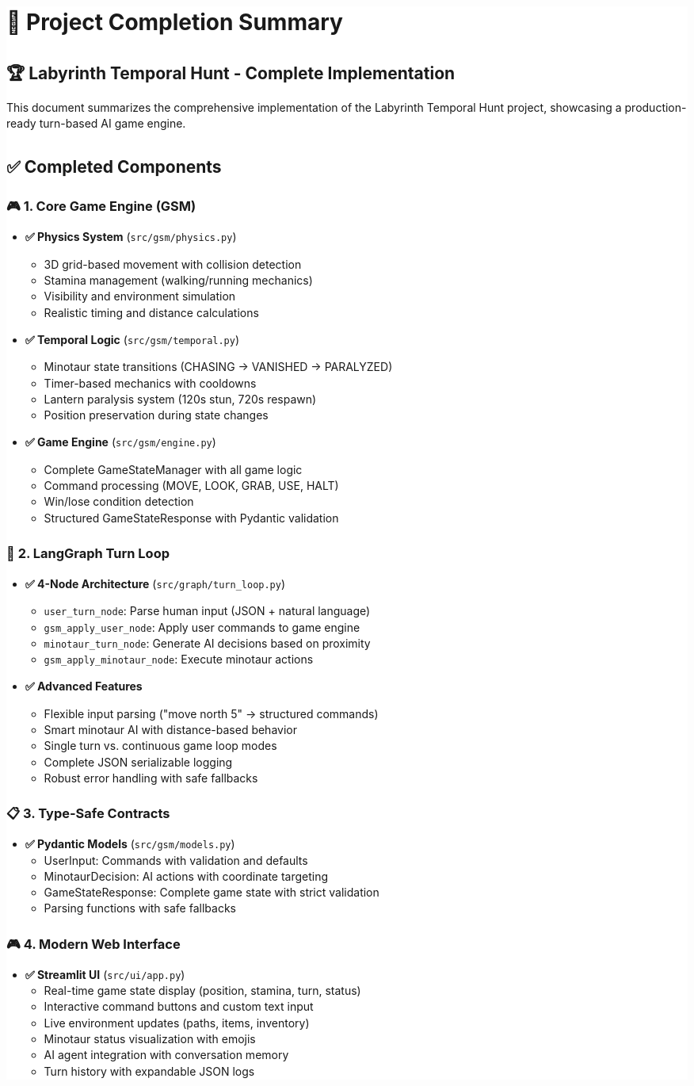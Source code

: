 # 🎯 Project Completion Summary

## 🏆 **Labyrinth Temporal Hunt - Complete Implementation**

This document summarizes the comprehensive implementation of the Labyrinth Temporal Hunt project, showcasing a production-ready turn-based AI game engine.

## ✅ **Completed Components**

### 🎮 **1. Core Game Engine (GSM)**
- **✅ Physics System** (`src/gsm/physics.py`)
  - 3D grid-based movement with collision detection
  - Stamina management (walking/running mechanics)
  - Visibility and environment simulation
  - Realistic timing and distance calculations

- **✅ Temporal Logic** (`src/gsm/temporal.py`)
  - Minotaur state transitions (CHASING → VANISHED → PARALYZED)
  - Timer-based mechanics with cooldowns
  - Lantern paralysis system (120s stun, 720s respawn)
  - Position preservation during state changes

- **✅ Game Engine** (`src/gsm/engine.py`)
  - Complete GameStateManager with all game logic
  - Command processing (MOVE, LOOK, GRAB, USE, HALT)
  - Win/lose condition detection
  - Structured GameStateResponse with Pydantic validation

### 🔄 **2. LangGraph Turn Loop**
- **✅ 4-Node Architecture** (`src/graph/turn_loop.py`)
  - `user_turn_node`: Parse human input (JSON + natural language)
  - `gsm_apply_user_node`: Apply user commands to game engine
  - `minotaur_turn_node`: Generate AI decisions based on proximity
  - `gsm_apply_minotaur_node`: Execute minotaur actions

- **✅ Advanced Features**
  - Flexible input parsing ("move north 5" → structured commands)
  - Smart minotaur AI with distance-based behavior
  - Single turn vs. continuous game loop modes
  - Complete JSON serializable logging
  - Robust error handling with safe fallbacks

### 📋 **3. Type-Safe Contracts**
- **✅ Pydantic Models** (`src/gsm/models.py`)
  - UserInput: Commands with validation and defaults
  - MinotaurDecision: AI actions with coordinate targeting
  - GameStateResponse: Complete game state with strict validation
  - Parsing functions with safe fallbacks

### 🎮 **4. Modern Web Interface**
- **✅ Streamlit UI** (`src/ui/app.py`)
  - Real-time game state display (position, stamina, turn, status)
  - Interactive command buttons and custom text input
  - Live environment updates (paths, items, inventory)
  - Minotaur status visualization with emojis
  - AI agent integration with conversation memory
  - Turn history with expandable JSON logs
